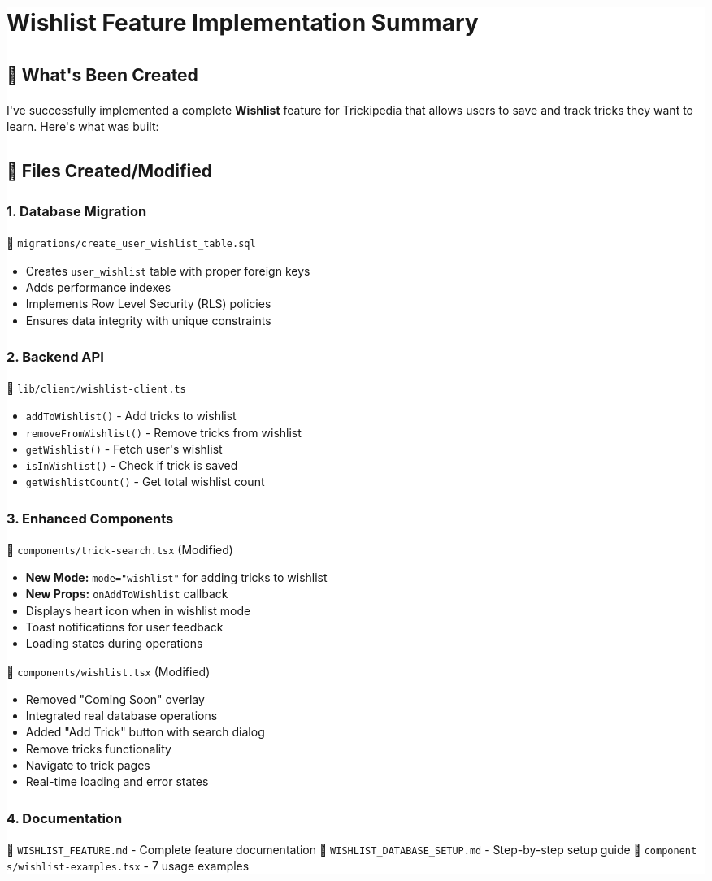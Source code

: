 # Wishlist Feature Implementation Summary

## 🎉 What's Been Created

I've successfully implemented a complete **Wishlist** feature for Trickipedia that allows users to save and track tricks they want to learn. Here's what was built:

## 📁 Files Created/Modified

### 1. **Database Migration**

📄 `migrations/create_user_wishlist_table.sql`

- Creates `user_wishlist` table with proper foreign keys
- Adds performance indexes
- Implements Row Level Security (RLS) policies
- Ensures data integrity with unique constraints

### 2. **Backend API**

📄 `lib/client/wishlist-client.ts`

- `addToWishlist()` - Add tricks to wishlist
- `removeFromWishlist()` - Remove tricks from wishlist
- `getWishlist()` - Fetch user's wishlist
- `isInWishlist()` - Check if trick is saved
- `getWishlistCount()` - Get total wishlist count

### 3. **Enhanced Components**

📄 `components/trick-search.tsx` (Modified)

- **New Mode:** `mode="wishlist"` for adding tricks to wishlist
- **New Props:** `onAddToWishlist` callback
- Displays heart icon when in wishlist mode
- Toast notifications for user feedback
- Loading states during operations

📄 `components/wishlist.tsx` (Modified)

- Removed "Coming Soon" overlay
- Integrated real database operations
- Added "Add Trick" button with search dialog
- Remove tricks functionality
- Navigate to trick pages
- Real-time loading and error states

### 4. **Documentation**

📄 `WISHLIST_FEATURE.md` - Complete feature documentation
📄 `WISHLIST_DATABASE_SETUP.md` - Step-by-step setup guide
📄 `components/wishlist-examples.tsx` - 7 usage examples
